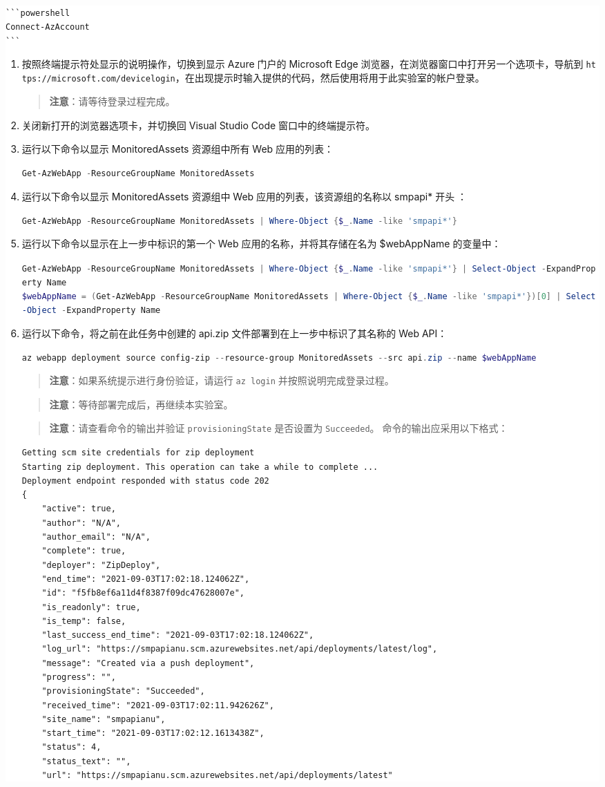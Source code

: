     ```powershell
    Connect-AzAccount
    ```

1.  按照终端提示符处显示的说明操作，切换到显示 Azure 门户的 Microsoft Edge 浏览器，在浏览器窗口中打开另一个选项卡，导航到 `https://microsoft.com/devicelogin`，在出现提示时输入提供的代码，然后使用将用于此实验室的帐户登录。

    > **注意**：请等待登录过程完成。

1.  关闭新打开的浏览器选项卡，并切换回 Visual Studio Code 窗口中的终端提示符。

1.  运行以下命令以显示 MonitoredAssets 资源组中所有 Web 应用的列表：

    ```powershell
    Get-AzWebApp -ResourceGroupName MonitoredAssets
    ```

1.  运行以下命令以显示 MonitoredAssets 资源组中 Web 应用的列表，该资源组的名称以 smpapi\* 开头 ：

    ```powershell
    Get-AzWebApp -ResourceGroupName MonitoredAssets | Where-Object {$_.Name -like 'smpapi*'}
    ```

1.  运行以下命令以显示在上一步中标识的第一个 Web 应用的名称，并将其存储在名为 $webAppName 的变量中：

    ```powershell
    Get-AzWebApp -ResourceGroupName MonitoredAssets | Where-Object {$_.Name -like 'smpapi*'} | Select-Object -ExpandProperty Name
    $webAppName = (Get-AzWebApp -ResourceGroupName MonitoredAssets | Where-Object {$_.Name -like 'smpapi*'})[0] | Select-Object -ExpandProperty Name
    ```

1.  运行以下命令，将之前在此任务中创建的 api.zip 文件部署到在上一步中标识了其名称的 Web API：

    ```powershell
    az webapp deployment source config-zip --resource-group MonitoredAssets --src api.zip --name $webAppName
    ```

    > **注意**：如果系统提示进行身份验证，请运行 `az login` 并按照说明完成登录过程。

    > **注意**：等待部署完成后，再继续本实验室。

    > **注意**：请查看命令的输出并验证 `provisioningState` 是否设置为 `Succeeded`。 命令的输出应采用以下格式：

    ```
    Getting scm site credentials for zip deployment
    Starting zip deployment. This operation can take a while to complete ...
    Deployment endpoint responded with status code 202
    {
        "active": true,
        "author": "N/A",
        "author_email": "N/A",
        "complete": true,
        "deployer": "ZipDeploy",
        "end_time": "2021-09-03T17:02:18.124062Z",
        "id": "f5fb8ef6a11d4f8387f09dc47628007e",
        "is_readonly": true,
        "is_temp": false,
        "last_success_end_time": "2021-09-03T17:02:18.124062Z",
        "log_url": "https://smpapianu.scm.azurewebsites.net/api/deployments/latest/log",
        "message": "Created via a push deployment",
        "progress": "",
        "provisioningState": "Succeeded",
        "received_time": "2021-09-03T17:02:11.942626Z",
        "site_name": "smpapianu",
        "start_time": "2021-09-03T17:02:12.1613438Z",
        "status": 4,
        "status_text": "",
        "url": "https://smpapianu.scm.azurewebsites.net/api/deployments/latest"